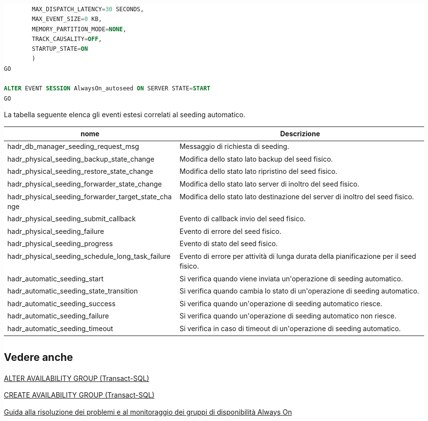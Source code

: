 ```sql
        MAX_DISPATCH_LATENCY=30 SECONDS,
        MAX_EVENT_SIZE=0 KB,
        MEMORY_PARTITION_MODE=NONE,
        TRACK_CAUSALITY=OFF,
        STARTUP_STATE=ON
        )
GO

ALTER EVENT SESSION AlwaysOn_autoseed ON SERVER STATE=START
GO
```

La tabella seguente elenca gli eventi estesi correlati al seeding automatico.

|nome|Descrizione|
|----|-----------|
|hadr_db_manager_seeding_request_msg|Messaggio di richiesta di seeding.|
|hadr_physical_seeding_backup_state_change|Modifica dello stato lato backup del seed fisico.|
|hadr_physical_seeding_restore_state_change|Modifica dello stato lato ripristino del seed fisico.|
|hadr_physical_seeding_forwarder_state_change|Modifica dello stato lato server di inoltro del seed fisico.|
|hadr_physical_seeding_forwarder_target_state_change|Modifica dello stato lato destinazione del server di inoltro del seed fisico.|
|hadr_physical_seeding_submit_callback|Evento di callback invio del seed fisico.|
|hadr_physical_seeding_failure|Evento di errore del seed fisico.|
|hadr_physical_seeding_progress|Evento di stato del seed fisico.|
|hadr_physical_seeding_schedule_long_task_failure|Evento di errore per attività di lunga durata della pianificazione per il seed fisico.|
|hadr_automatic_seeding_start|Si verifica quando viene inviata un'operazione di seeding automatico.|
|hadr_automatic_seeding_state_transition|Si verifica quando cambia lo stato di un'operazione di seeding automatico.|
|hadr_automatic_seeding_success|Si verifica quando un'operazione di seeding automatico riesce.|
|hadr_automatic_seeding_failure|Si verifica quando un'operazione di seeding automatico non riesce.|
|hadr_automatic_seeding_timeout|Si verifica in caso di timeout di un'operazione di seeding automatico.|

## <a name="see-also"></a>Vedere anche

[ALTER AVAILABILITY GROUP (Transact-SQL)](/sql/t-sql/statements/alter-availability-group-transact-sql)

[CREATE AVAILABILITY GROUP (Transact-SQL)](../../../t-sql/statements/create-availability-group-transact-sql.md)

[Guida alla risoluzione dei problemi e al monitoraggio dei gruppi di disponibilità Always On](https://technet.microsoft.com/library/dn135328.aspx)


[1]: ./media/auto-seed-new-availability-group.png
[2]: ./media/auto-seed-sql-server-log.png
